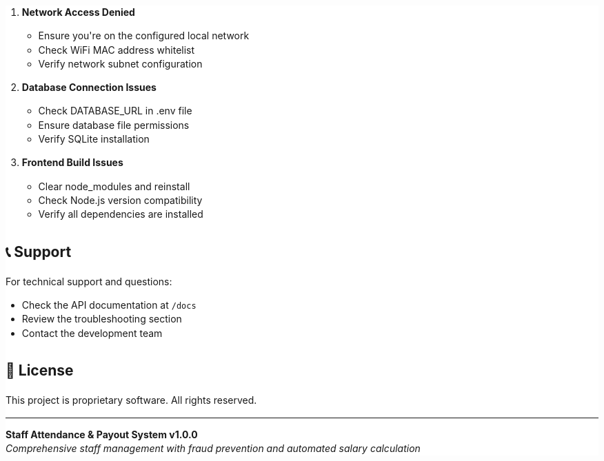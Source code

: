 1. **Network Access Denied**
   - Ensure you're on the configured local network
   - Check WiFi MAC address whitelist
   - Verify network subnet configuration

2. **Database Connection Issues**
   - Check DATABASE_URL in .env file
   - Ensure database file permissions
   - Verify SQLite installation

3. **Frontend Build Issues**
   - Clear node_modules and reinstall
   - Check Node.js version compatibility
   - Verify all dependencies are installed

## 📞 Support

For technical support and questions:
- Check the API documentation at `/docs`
- Review the troubleshooting section
- Contact the development team

## 📄 License

This project is proprietary software. All rights reserved.

---

**Staff Attendance & Payout System v1.0.0**  
*Comprehensive staff management with fraud prevention and automated salary calculation*